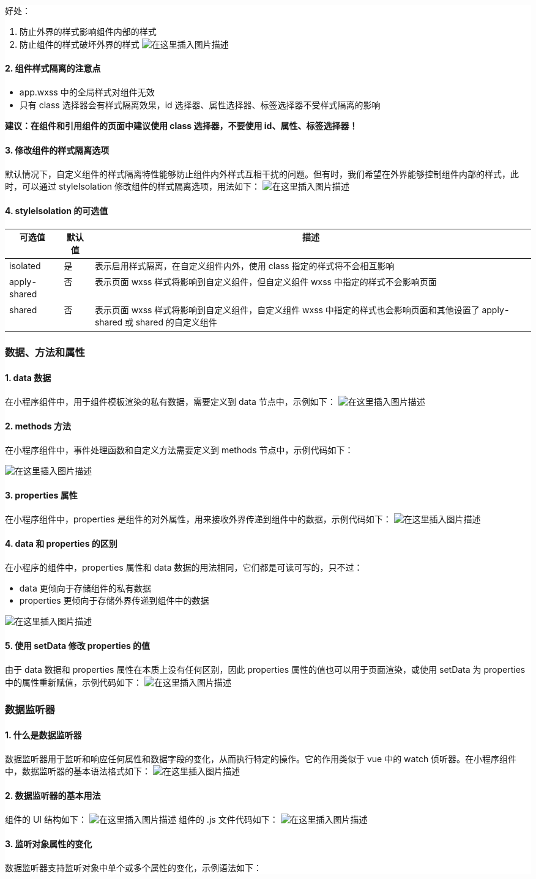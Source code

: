 好处：
1. 防止外界的样式影响组件内部的样式
2. 防止组件的样式破坏外界的样式
![在这里插入图片描述](https://img-blog.csdnimg.cn/24d542ae6f694a78b1da976d09ee41a4.png)
#### 2. 组件样式隔离的注意点
- app.wxss 中的全局样式对组件无效
- 只有 class 选择器会有样式隔离效果，id 选择器、属性选择器、标签选择器不受样式隔离的影响

**建议：在组件和引用组件的页面中建议使用 class 选择器，不要使用 id、属性、标签选择器！**

#### 3. 修改组件的样式隔离选项
默认情况下，自定义组件的样式隔离特性能够防止组件内外样式互相干扰的问题。但有时，我们希望在外界能够控制组件内部的样式，此时，可以通过 styleIsolation 修改组件的样式隔离选项，用法如下：
![在这里插入图片描述](https://img-blog.csdnimg.cn/b4ca55089ff7490384980c8efa97b6dd.png)
#### 4. styleIsolation 的可选值
| 可选值       | 默认值 | 描述                                                         |
| ------------ | ------ | ------------------------------------------------------------ |
| isolated     | 是     | 表示启用样式隔离，在自定义组件内外，使用 class 指定的样式将不会相互影响 |
| apply-shared | 否     | 表示页面 wxss 样式将影响到自定义组件，但自定义组件 wxss 中指定的样式不会影响页面 |
| shared       | 否     | 表示页面 wxss 样式将影响到自定义组件，自定义组件 wxss 中指定的样式也会影响页面和其他设置了 apply-shared 或 shared 的自定义组件 |

### 数据、方法和属性
#### 1. data 数据
在小程序组件中，用于组件模板渲染的私有数据，需要定义到 data 节点中，示例如下：
![在这里插入图片描述](https://img-blog.csdnimg.cn/919e6aa960a8406582b6d3b3f7caa528.png)
#### 2. methods 方法
在小程序组件中，事件处理函数和自定义方法需要定义到 methods 节点中，示例代码如下：

![在这里插入图片描述](https://img-blog.csdnimg.cn/baa83bdc1d194f5e86da596d73a6adda.png)
#### 3. properties 属性
在小程序组件中，properties 是组件的对外属性，用来接收外界传递到组件中的数据，示例代码如下：
![在这里插入图片描述](https://img-blog.csdnimg.cn/ed7a891adf4d470c90d2ab89a162847a.png)
#### 4. data 和 properties 的区别
在小程序的组件中，properties 属性和 data 数据的用法相同，它们都是可读可写的，只不过：
- data 更倾向于存储组件的私有数据
- properties 更倾向于存储外界传递到组件中的数据

![在这里插入图片描述](https://img-blog.csdnimg.cn/2b01b845fd5244e7b78cc4f64ffd2210.png)
#### 5. 使用 setData 修改 properties 的值
由于 data 数据和 properties 属性在本质上没有任何区别，因此 properties 属性的值也可以用于页面渲染，或使用 setData 为 properties 中的属性重新赋值，示例代码如下：
![在这里插入图片描述](https://img-blog.csdnimg.cn/7555175f96ab4d1487e579a659fa795c.png)
### 数据监听器
#### 1. 什么是数据监听器
数据监听器用于监听和响应任何属性和数据字段的变化，从而执行特定的操作。它的作用类似于 vue 中的 watch 侦听器。在小程序组件中，数据监听器的基本语法格式如下：
![在这里插入图片描述](https://img-blog.csdnimg.cn/b81099ca57de4c58ac6061469baa94d9.png)
#### 2. 数据监听器的基本用法
组件的 UI 结构如下：
![在这里插入图片描述](https://img-blog.csdnimg.cn/4eb6a468dc9d4574a27571a0a262d00d.png)
组件的 .js 文件代码如下：
![在这里插入图片描述](https://img-blog.csdnimg.cn/06a11603b8e94874991121c89e3bb01b.png)
#### 3. 监听对象属性的变化
数据监听器支持监听对象中单个或多个属性的变化，示例语法如下：